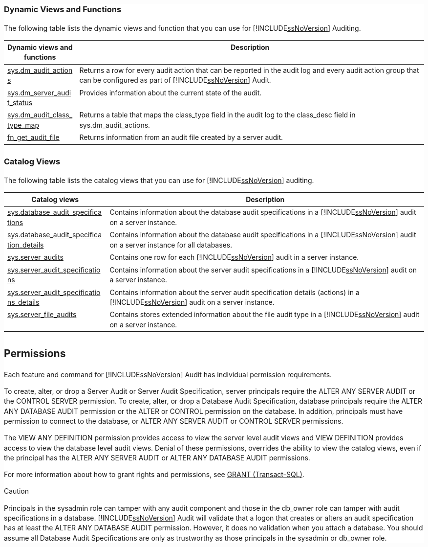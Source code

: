 ### Dynamic Views and Functions  
 The following table lists the dynamic views and function that you can use for [!INCLUDE[ssNoVersion](../../../includes/ssnoversion-md.md)] Auditing.  
  
|Dynamic views and functions|Description|  
|---------------------------------|-----------------|  
|[sys.dm_audit_actions](../../../relational-databases/system-dynamic-management-views/sys-dm-audit-actions-transact-sql.md)|Returns a row for every audit action that can be reported in the audit log and every audit action group that can be configured as part of [!INCLUDE[ssNoVersion](../../../includes/ssnoversion-md.md)] Audit.|  
|[sys.dm_server_audit_status](../../../relational-databases/system-dynamic-management-views/sys-dm-server-audit-status-transact-sql.md)|Provides information about the current state of the audit.|  
|[sys.dm_audit_class_type_map](../../../relational-databases/system-dynamic-management-views/sys-dm-audit-class-type-map-transact-sql.md)|Returns a table that maps the class_type field in the audit log to the class_desc field in sys.dm_audit_actions.|  
|[fn_get_audit_file](../../../relational-databases/system-functions/sys-fn-get-audit-file-transact-sql.md)|Returns information from an audit file created by a server audit.|  
  
### Catalog Views  
 The following table lists the catalog views that you can use for [!INCLUDE[ssNoVersion](../../../includes/ssnoversion-md.md)] auditing.  
  
|Catalog views|Description|  
|-------------------|-----------------|  
|[sys.database_audit_specifications](../../../relational-databases/system-catalog-views/sys-database-audit-specifications-transact-sql.md)|Contains information about the database audit specifications in a [!INCLUDE[ssNoVersion](../../../includes/ssnoversion-md.md)] audit on a server instance.|  
|[sys.database_audit_specification_details](../../../relational-databases/system-catalog-views/sys-database-audit-specification-details-transact-sql.md)|Contains information about the database audit specifications in a [!INCLUDE[ssNoVersion](../../../includes/ssnoversion-md.md)] audit on a server instance for all databases.|  
|[sys.server_audits](../../../relational-databases/system-catalog-views/sys-server-audits-transact-sql.md)|Contains one row for each [!INCLUDE[ssNoVersion](../../../includes/ssnoversion-md.md)] audit in a server instance.|  
|[sys.server_audit_specifications](../../../relational-databases/system-catalog-views/sys-server-audit-specifications-transact-sql.md)|Contains information about the server audit specifications in a [!INCLUDE[ssNoVersion](../../../includes/ssnoversion-md.md)] audit on a server instance.|  
|[sys.server_audit_specifications_details](../../../relational-databases/system-catalog-views/sys-server-audit-specification-details-transact-sql.md)|Contains information about the server audit specification details (actions) in a [!INCLUDE[ssNoVersion](../../../includes/ssnoversion-md.md)] audit on a server instance.|  
|[sys.server_file_audits](../../../relational-databases/system-catalog-views/sys-server-file-audits-transact-sql.md)|Contains stores extended information about the file audit type in a [!INCLUDE[ssNoVersion](../../../includes/ssnoversion-md.md)] audit on a server instance.|  
  
## Permissions  
 Each feature and command for [!INCLUDE[ssNoVersion](../../../includes/ssnoversion-md.md)] Audit has individual permission requirements.  
  
 To create, alter, or drop a Server Audit or Server Audit Specification, server principals require the ALTER ANY SERVER AUDIT or the CONTROL SERVER permission. To create, alter, or drop a Database Audit Specification, database principals require the ALTER ANY DATABASE AUDIT permission or the ALTER or CONTROL permission on the database. In addition, principals must have permission to connect to the database, or ALTER ANY SERVER AUDIT or CONTROL SERVER permissions.  
  
 The VIEW ANY DEFINITION permission provides access to view the server level audit views and VIEW DEFINITION provides access to view the database level audit views. Denial of these permissions, overrides the ability to view the catalog views, even if the principal has the ALTER ANY SERVER AUDIT or ALTER ANY DATABASE AUDIT permissions.  
  
 For more information about how to grant rights and permissions, see [GRANT &#40;Transact-SQL&#41;](../../../t-sql/statements/grant-transact-sql.md).  
  
> [!CAUTION]  
>  Principals in the sysadmin role can tamper with any audit component and those in the db_owner role can tamper with audit specifications in a database. [!INCLUDE[ssNoVersion](../../../includes/ssnoversion-md.md)] Audit will validate that a logon that creates or alters an audit specification has at least the ALTER ANY DATABASE AUDIT permission. However, it does no validation when you attach a database. You should assume all Database Audit Specifications are only as trustworthy as those principals in the sysadmin or db_owner role.  
  